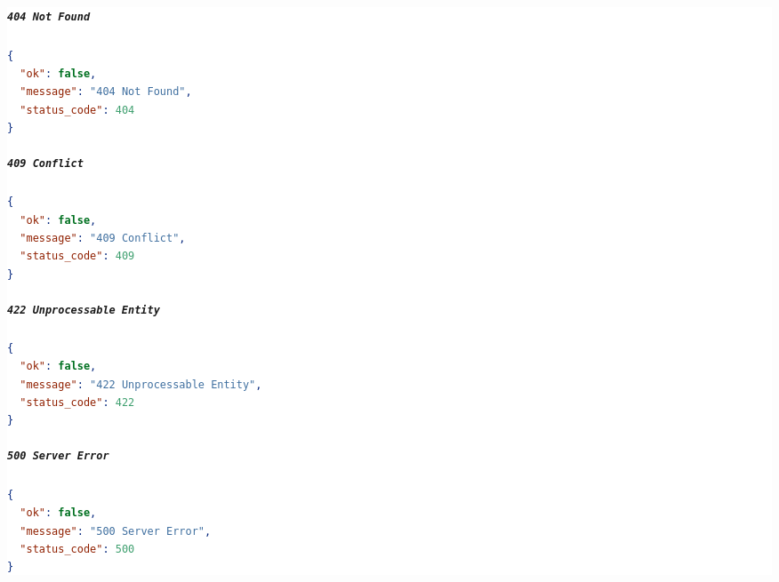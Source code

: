 ##### `404 Not Found`

```json
{
  "ok": false,
  "message": "404 Not Found",
  "status_code": 404
}
```

##### `409 Conflict`

```json
{
  "ok": false,
  "message": "409 Conflict",
  "status_code": 409
}
```

##### `422 Unprocessable Entity`

```json
{
  "ok": false,
  "message": "422 Unprocessable Entity",
  "status_code": 422
}
```

##### `500 Server Error`

```json
{
  "ok": false,
  "message": "500 Server Error",
  "status_code": 500
}
```